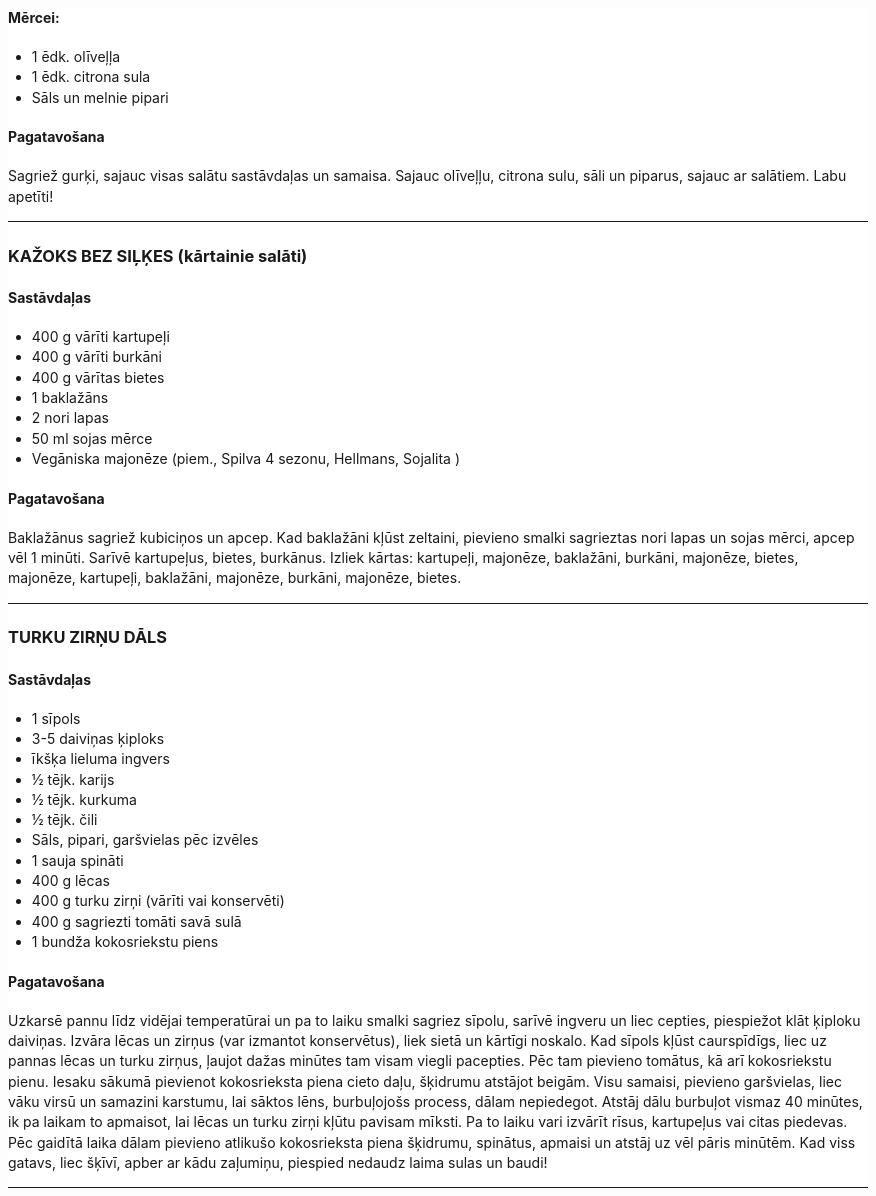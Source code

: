 #### Mērcei:
* 1 ēdk. olīveļļa
* 1 ēdk. citrona sula
* Sāls un melnie pipari

#### Pagatavošana
Sagriež gurķi, sajauc visas salātu sastāvdaļas un samaisa. Sajauc olīveļļu, citrona sulu, sāli un piparus, sajauc ar salātiem. Labu apetīti!

---

### KAŽOKS BEZ SIĻĶES (kārtainie salāti)
#### Sastāvdaļas
* 400 g vārīti kartupeļi 
* 400 g vārīti burkāni
* 400 g vārītas bietes 
* 1 baklažāns
* 2 nori lapas 
* 50 ml sojas mērce
* Vegāniska majonēze (piem., Spilva 4 sezonu, Hellmans, Sojalita )

#### Pagatavošana
Baklažānus sagriež kubiciņos un apcep. Kad baklažāni kļūst zeltaini, pievieno smalki sagrieztas nori lapas un sojas mērci, apcep vēl 1 minūti. Sarīvē kartupeļus, bietes, burkānus. Izliek kārtas: kartupeļi, majonēze, baklažāni, burkāni, majonēze, bietes, majonēze, kartupeļi, baklažāni, majonēze, burkāni, majonēze, bietes.

---

### TURKU ZIRŅU DĀLS
#### Sastāvdaļas 
* 1 sīpols
* 3-5 daiviņas ķiploks
* īkšķa lieluma ingvers
* ½ tējk. karijs
* ½ tējk. kurkuma
* ½ tējk. čili
* Sāls, pipari, garšvielas pēc izvēles
* 1 sauja spināti
* 400 g lēcas
* 400 g turku zirņi (vārīti vai konservēti)
* 400 g sagriezti tomāti savā sulā
* 1 bundža kokosriekstu piens

#### Pagatavošana
Uzkarsē pannu līdz vidējai temperatūrai un pa to laiku smalki sagriez sīpolu, sarīvē ingveru un liec cepties, piespiežot klāt ķiploku daiviņas. Izvāra lēcas un zirņus (var izmantot konservētus), liek sietā un kārtīgi noskalo. Kad sīpols kļūst caurspīdīgs, liec uz pannas lēcas un turku zirņus, ļaujot dažas minūtes tam visam viegli pacepties. Pēc tam pievieno tomātus, kā arī kokosriekstu pienu. Iesaku sākumā pievienot kokosrieksta piena cieto daļu, šķidrumu atstājot beigām. Visu samaisi, pievieno garšvielas, liec vāku virsū un samazini karstumu, lai sāktos lēns, burbuļojošs process, dālam nepiedegot. Atstāj dālu burbuļot vismaz 40 minūtes, ik pa laikam to apmaisot, lai lēcas un turku zirņi kļūtu pavisam mīksti. Pa to laiku vari izvārīt rīsus, kartupeļus vai citas piedevas. Pēc gaidītā laika dālam pievieno atlikušo kokosrieksta piena šķidrumu, spinātus, apmaisi un atstāj uz vēl pāris minūtēm. Kad viss gatavs, liec šķīvī, apber ar kādu zaļumiņu, piespied nedaudz laima sulas un baudi!

---